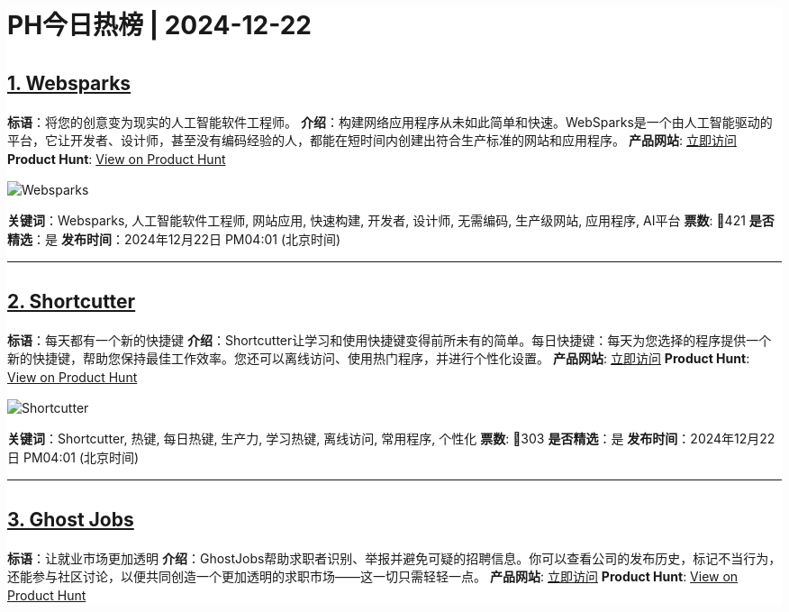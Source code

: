 # PH今日热榜 | 2024-12-22

## [1. Websparks](https://www.producthunt.com/posts/websparks?utm_campaign=producthunt-api&utm_medium=api-v2&utm_source=Application%3A+daily+ph+%28ID%3A+133301%29)
**标语**：将您的创意变为现实的人工智能软件工程师。
**介绍**：构建网络应用程序从未如此简单和快速。WebSparks是一个由人工智能驱动的平台，它让开发者、设计师，甚至没有编码经验的人，都能在短时间内创建出符合生产标准的网站和应用程序。
**产品网站**: [立即访问](https://www.producthunt.com/r/KBWVVJBID4LSOG?utm_campaign=producthunt-api&utm_medium=api-v2&utm_source=Application%3A+daily+ph+%28ID%3A+133301%29)
**Product Hunt**: [View on Product Hunt](https://www.producthunt.com/posts/websparks?utm_campaign=producthunt-api&utm_medium=api-v2&utm_source=Application%3A+daily+ph+%28ID%3A+133301%29)

![Websparks](https://ph-files.imgix.net/0fb6f039-0b07-4c7a-8253-e953fef0719c.png?auto=format&fit=crop&frame=1&h=512&w=1024)

**关键词**：Websparks, 人工智能软件工程师, 网站应用, 快速构建, 开发者, 设计师, 无需编码, 生产级网站, 应用程序, AI平台
**票数**: 🔺421
**是否精选**：是
**发布时间**：2024年12月22日 PM04:01 (北京时间)

---

## [2. Shortcutter](https://www.producthunt.com/posts/shortcutter?utm_campaign=producthunt-api&utm_medium=api-v2&utm_source=Application%3A+daily+ph+%28ID%3A+133301%29)
**标语**：每天都有一个新的快捷键
**介绍**：Shortcutter让学习和使用快捷键变得前所未有的简单。每日快捷键：每天为您选择的程序提供一个新的快捷键，帮助您保持最佳工作效率。您还可以离线访问、使用热门程序，并进行个性化设置。
**产品网站**: [立即访问](https://www.producthunt.com/r/VTKFWITOCCXOKR?utm_campaign=producthunt-api&utm_medium=api-v2&utm_source=Application%3A+daily+ph+%28ID%3A+133301%29)
**Product Hunt**: [View on Product Hunt](https://www.producthunt.com/posts/shortcutter?utm_campaign=producthunt-api&utm_medium=api-v2&utm_source=Application%3A+daily+ph+%28ID%3A+133301%29)

![Shortcutter](https://ph-files.imgix.net/e46ce6ba-57ab-4105-a982-4350f23d0bea.png?auto=format&fit=crop&frame=1&h=512&w=1024)

**关键词**：Shortcutter, 热键, 每日热键, 生产力, 学习热键, 离线访问, 常用程序, 个性化
**票数**: 🔺303
**是否精选**：是
**发布时间**：2024年12月22日 PM04:01 (北京时间)

---

## [3. Ghost Jobs](https://www.producthunt.com/posts/ghost-jobs?utm_campaign=producthunt-api&utm_medium=api-v2&utm_source=Application%3A+daily+ph+%28ID%3A+133301%29)
**标语**：让就业市场更加透明
**介绍**：GhostJobs帮助求职者识别、举报并避免可疑的招聘信息。你可以查看公司的发布历史，标记不当行为，还能参与社区讨论，以便共同创造一个更加透明的求职市场——这一切只需轻轻一点。
**产品网站**: [立即访问](https://www.producthunt.com/r/JUVYDV4ZCYC7KL?utm_campaign=producthunt-api&utm_medium=api-v2&utm_source=Application%3A+daily+ph+%28ID%3A+133301%29)
**Product Hunt**: [View on Product Hunt](https://www.producthunt.com/posts/ghost-jobs?utm_campaign=producthunt-api&utm_medium=api-v2&utm_source=Application%3A+daily+ph+%28ID%3A+133301%29)
